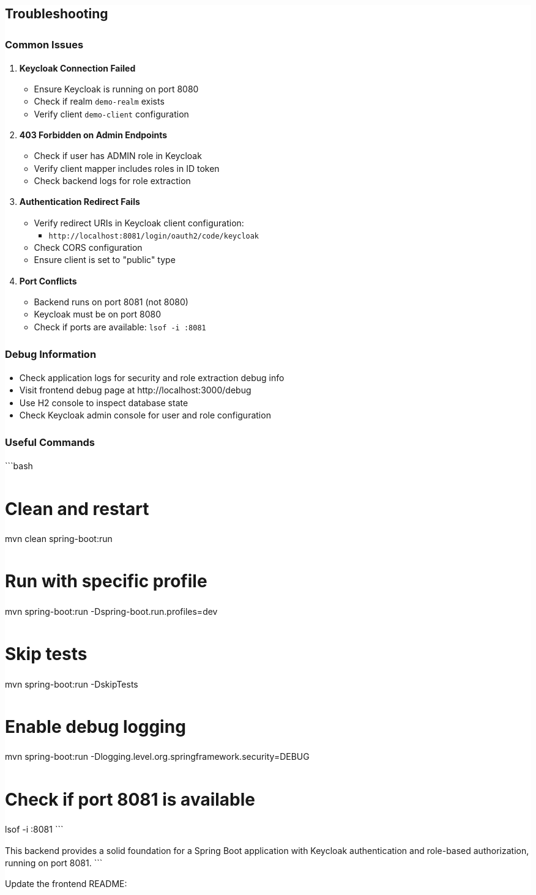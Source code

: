 ## Troubleshooting

### Common Issues

1. **Keycloak Connection Failed**
   - Ensure Keycloak is running on port 8080
   - Check if realm `demo-realm` exists
   - Verify client `demo-client` configuration

2. **403 Forbidden on Admin Endpoints**
   - Check if user has ADMIN role in Keycloak
   - Verify client mapper includes roles in ID token
   - Check backend logs for role extraction

3. **Authentication Redirect Fails**
   - Verify redirect URIs in Keycloak client configuration:
      - `http://localhost:8081/login/oauth2/code/keycloak`
   - Check CORS configuration
   - Ensure client is set to "public" type

4. **Port Conflicts**
   - Backend runs on port 8081 (not 8080)
   - Keycloak must be on port 8080
   - Check if ports are available: `lsof -i :8081`

### Debug Information

- Check application logs for security and role extraction debug info
- Visit frontend debug page at http://localhost:3000/debug
- Use H2 console to inspect database state
- Check Keycloak admin console for user and role configuration

### Useful Commands

\`\`\`bash
# Clean and restart
mvn clean spring-boot:run

# Run with specific profile
mvn spring-boot:run -Dspring-boot.run.profiles=dev

# Skip tests
mvn spring-boot:run -DskipTests

# Enable debug logging
mvn spring-boot:run -Dlogging.level.org.springframework.security=DEBUG

# Check if port 8081 is available
lsof -i :8081
\`\`\`

This backend provides a solid foundation for a Spring Boot application with Keycloak authentication and role-based authorization, running on port 8081.
\`\`\`

Update the frontend README:
